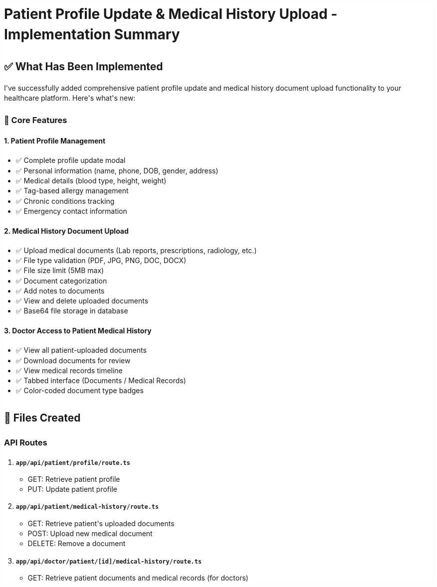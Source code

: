 # Patient Profile Update & Medical History Upload - Implementation Summary

## ✅ What Has Been Implemented

I've successfully added comprehensive patient profile update and medical history document upload functionality to your healthcare platform. Here's what's new:

### 🎯 Core Features

#### 1. **Patient Profile Management**
- ✅ Complete profile update modal
- ✅ Personal information (name, phone, DOB, gender, address)
- ✅ Medical details (blood type, height, weight)
- ✅ Tag-based allergy management
- ✅ Chronic conditions tracking
- ✅ Emergency contact information

#### 2. **Medical History Document Upload**
- ✅ Upload medical documents (Lab reports, prescriptions, radiology, etc.)
- ✅ File type validation (PDF, JPG, PNG, DOC, DOCX)
- ✅ File size limit (5MB max)
- ✅ Document categorization
- ✅ Add notes to documents
- ✅ View and delete uploaded documents
- ✅ Base64 file storage in database

#### 3. **Doctor Access to Patient Medical History**
- ✅ View all patient-uploaded documents
- ✅ Download documents for review
- ✅ View medical records timeline
- ✅ Tabbed interface (Documents / Medical Records)
- ✅ Color-coded document type badges

## 📁 Files Created

### API Routes

1. **`app/api/patient/profile/route.ts`**
   - GET: Retrieve patient profile
   - PUT: Update patient profile
   
2. **`app/api/patient/medical-history/route.ts`**
   - GET: Retrieve patient's uploaded documents
   - POST: Upload new medical document
   - DELETE: Remove a document

3. **`app/api/doctor/patient/[id]/medical-history/route.ts`**
   - GET: Retrieve patient documents and medical records (for doctors)

